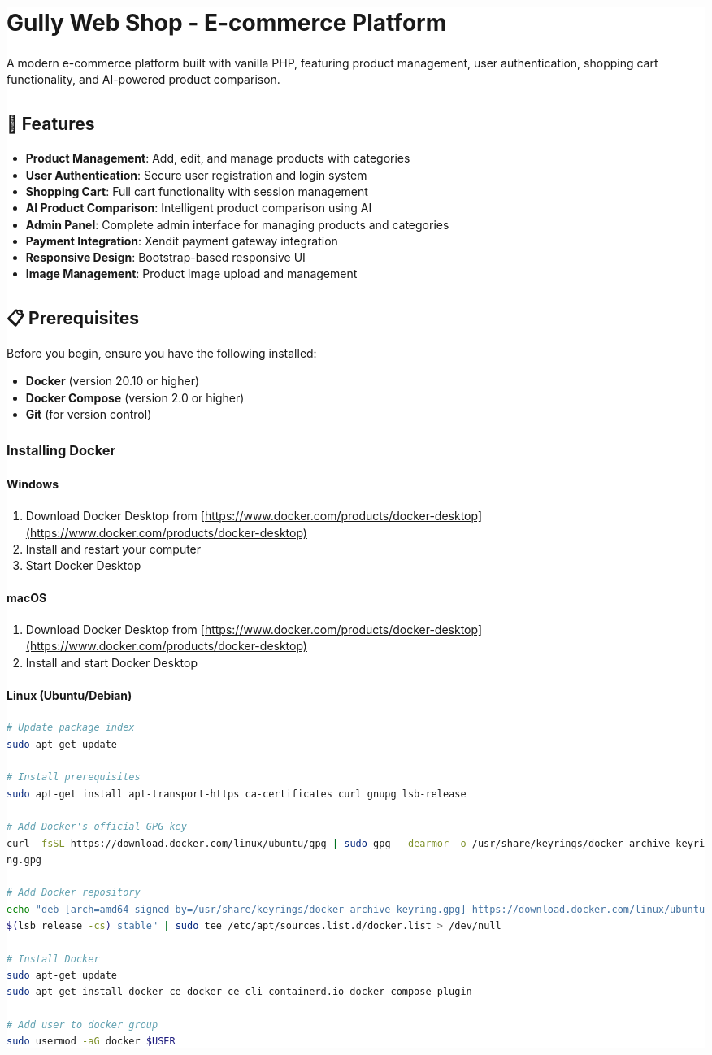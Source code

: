 # Gully Web Shop - E-commerce Platform

A modern e-commerce platform built with vanilla PHP, featuring product management, user authentication, shopping cart functionality, and AI-powered product comparison.

## 🚀 Features

- **Product Management**: Add, edit, and manage products with categories
- **User Authentication**: Secure user registration and login system
- **Shopping Cart**: Full cart functionality with session management
- **AI Product Comparison**: Intelligent product comparison using AI
- **Admin Panel**: Complete admin interface for managing products and categories
- **Payment Integration**: Xendit payment gateway integration
- **Responsive Design**: Bootstrap-based responsive UI
- **Image Management**: Product image upload and management

## 📋 Prerequisites

Before you begin, ensure you have the following installed:

- **Docker** (version 20.10 or higher)
- **Docker Compose** (version 2.0 or higher)
- **Git** (for version control)

### Installing Docker

#### Windows

1. Download Docker Desktop from [https://www.docker.com/products/docker-desktop](https://www.docker.com/products/docker-desktop)
2. Install and restart your computer
3. Start Docker Desktop

#### macOS

1. Download Docker Desktop from [https://www.docker.com/products/docker-desktop](https://www.docker.com/products/docker-desktop)
2. Install and start Docker Desktop

#### Linux (Ubuntu/Debian)

```bash
# Update package index
sudo apt-get update

# Install prerequisites
sudo apt-get install apt-transport-https ca-certificates curl gnupg lsb-release

# Add Docker's official GPG key
curl -fsSL https://download.docker.com/linux/ubuntu/gpg | sudo gpg --dearmor -o /usr/share/keyrings/docker-archive-keyring.gpg

# Add Docker repository
echo "deb [arch=amd64 signed-by=/usr/share/keyrings/docker-archive-keyring.gpg] https://download.docker.com/linux/ubuntu $(lsb_release -cs) stable" | sudo tee /etc/apt/sources.list.d/docker.list > /dev/null

# Install Docker
sudo apt-get update
sudo apt-get install docker-ce docker-ce-cli containerd.io docker-compose-plugin

# Add user to docker group
sudo usermod -aG docker $USER

```